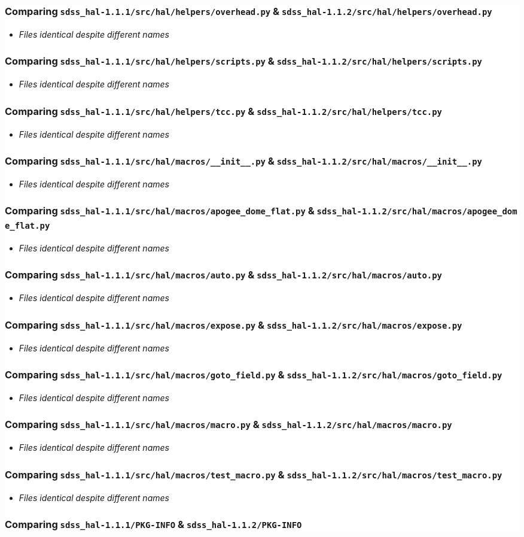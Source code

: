 ### Comparing `sdss_hal-1.1.1/src/hal/helpers/overhead.py` & `sdss_hal-1.1.2/src/hal/helpers/overhead.py`

 * *Files identical despite different names*

### Comparing `sdss_hal-1.1.1/src/hal/helpers/scripts.py` & `sdss_hal-1.1.2/src/hal/helpers/scripts.py`

 * *Files identical despite different names*

### Comparing `sdss_hal-1.1.1/src/hal/helpers/tcc.py` & `sdss_hal-1.1.2/src/hal/helpers/tcc.py`

 * *Files identical despite different names*

### Comparing `sdss_hal-1.1.1/src/hal/macros/__init__.py` & `sdss_hal-1.1.2/src/hal/macros/__init__.py`

 * *Files identical despite different names*

### Comparing `sdss_hal-1.1.1/src/hal/macros/apogee_dome_flat.py` & `sdss_hal-1.1.2/src/hal/macros/apogee_dome_flat.py`

 * *Files identical despite different names*

### Comparing `sdss_hal-1.1.1/src/hal/macros/auto.py` & `sdss_hal-1.1.2/src/hal/macros/auto.py`

 * *Files identical despite different names*

### Comparing `sdss_hal-1.1.1/src/hal/macros/expose.py` & `sdss_hal-1.1.2/src/hal/macros/expose.py`

 * *Files identical despite different names*

### Comparing `sdss_hal-1.1.1/src/hal/macros/goto_field.py` & `sdss_hal-1.1.2/src/hal/macros/goto_field.py`

 * *Files identical despite different names*

### Comparing `sdss_hal-1.1.1/src/hal/macros/macro.py` & `sdss_hal-1.1.2/src/hal/macros/macro.py`

 * *Files identical despite different names*

### Comparing `sdss_hal-1.1.1/src/hal/macros/test_macro.py` & `sdss_hal-1.1.2/src/hal/macros/test_macro.py`

 * *Files identical despite different names*

### Comparing `sdss_hal-1.1.1/PKG-INFO` & `sdss_hal-1.1.2/PKG-INFO`
